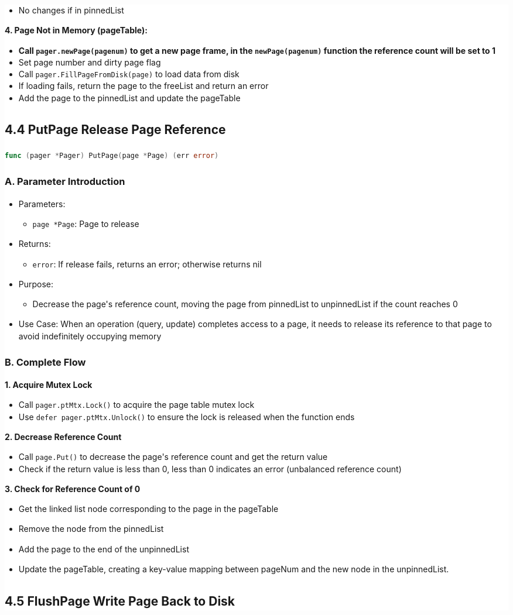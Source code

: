 
- No changes if in pinnedList

**4. Page Not in Memory (pageTable):**

- **Call `pager.newPage(pagenum)` to get a new page frame, in the `newPage(pagenum)` function the reference count will be set to 1**
- Set page number and dirty page flag
- Call `pager.FillPageFromDisk(page)` to load data from disk
- If loading fails, return the page to the freeList and return an error
- Add the page to the pinnedList and update the pageTable

## 4.4 PutPage Release Page Reference

```go
func (pager *Pager) PutPage(page *Page) (err error)
```

### A. Parameter Introduction

- Parameters:
  - `page *Page`: Page to release
- Returns:
  - `error`: If release fails, returns an error; otherwise returns nil
- Purpose:
  - Decrease the page's reference count, moving the page from pinnedList to unpinnedList if the count reaches 0

- Use Case: When an operation (query, update) completes access to a page, it needs to release its reference to that page to avoid indefinitely occupying memory

### B. Complete Flow

**1. Acquire Mutex Lock**

- Call `pager.ptMtx.Lock()` to acquire the page table mutex lock
- Use `defer pager.ptMtx.Unlock()` to ensure the lock is released when the function ends

**2. Decrease Reference Count**

- Call `page.Put()` to decrease the page's reference count and get the return value
- Check if the return value is less than 0, less than 0 indicates an error (unbalanced reference count)

**3. Check for Reference Count of 0**

- Get the linked list node corresponding to the page in the pageTable

- Remove the node from the pinnedList

- Add the page to the end of the unpinnedList

- Update the pageTable, creating a key-value mapping between pageNum and the new node in the unpinnedList.

## 4.5 FlushPage Write Page Back to Disk
